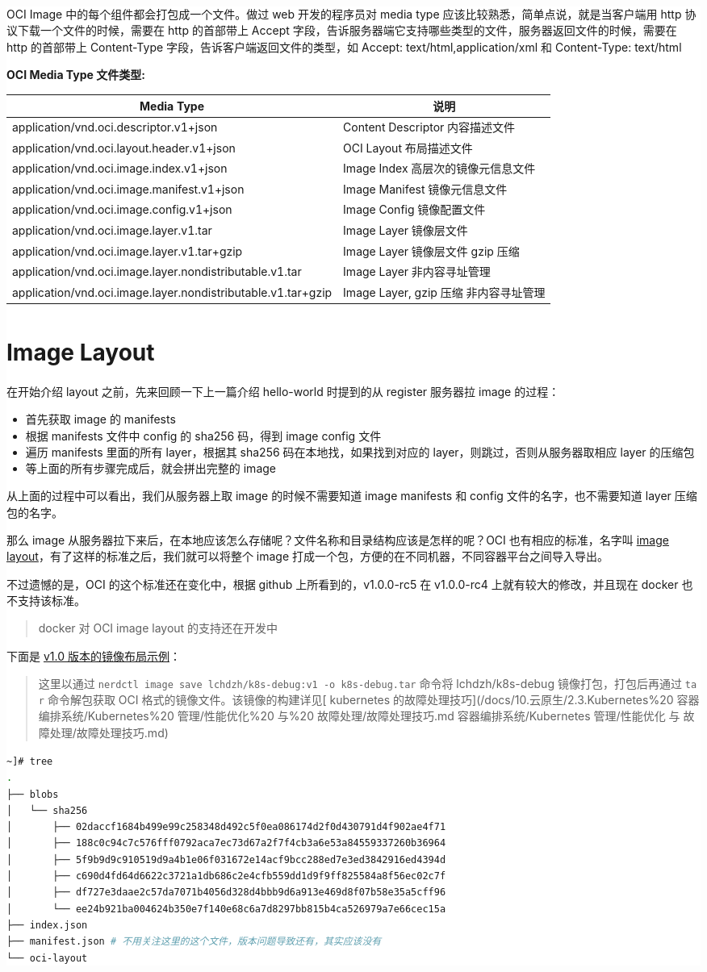 OCI Image 中的每个组件都会打包成一个文件。做过 web 开发的程序员对 media type 应该比较熟悉，简单点说，就是当客户端用 http 协议下载一个文件的时候，需要在 http 的首部带上 Accept 字段，告诉服务器端它支持哪些类型的文件，服务器返回文件的时候，需要在 http 的首部带上 Content-Type 字段，告诉客户端返回文件的类型，如 Accept: text/html,application/xml 和 Content-Type: text/html

**OCI Media Type 文件类型:**

| Media Type                                                   | 说明                           |
| ------------------------------------------------------------ | ---------------------------- |
| application/vnd.oci.descriptor.v1+json                       | Content Descriptor 内容描述文件    |
| application/vnd.oci.layout.header.v1+json                    | OCI Layout 布局描述文件            |
| application/vnd.oci.image.index.v1+json                      | Image Index 高层次的镜像元信息文件      |
| application/vnd.oci.image.manifest.v1+json                   | Image Manifest 镜像元信息文件       |
| application/vnd.oci.image.config.v1+json                     | Image Config 镜像配置文件          |
| application/vnd.oci.image.layer.v1.tar                       | Image Layer 镜像层文件            |
| application/vnd.oci.image.layer.v1.tar+gzip                  | Image Layer 镜像层文件 gzip 压缩    |
| application/vnd.oci.image.layer.nondistributable.v1.tar      | Image Layer 非内容寻址管理          |
| application/vnd.oci.image.layer.nondistributable.v1.tar+gzip | Image Layer, gzip 压缩 非内容寻址管理 |

# Image Layout

在开始介绍 layout 之前，先来回顾一下上一篇介绍 hello-world 时提到的从 register 服务器拉 image 的过程：

- 首先获取 image 的 manifests
- 根据 manifests 文件中 config 的 sha256 码，得到 image config 文件
- 遍历 manifests 里面的所有 layer，根据其 sha256 码在本地找，如果找到对应的 layer，则跳过，否则从服务器取相应 layer 的压缩包
- 等上面的所有步骤完成后，就会拼出完整的 image

从上面的过程中可以看出，我们从服务器上取 image 的时候不需要知道 image manifests 和 config 文件的名字，也不需要知道 layer 压缩包的名字。

那么 image 从服务器拉下来后，在本地应该怎么存储呢？文件名称和目录结构应该是怎样的呢？OCI 也有相应的标准，名字叫 [image layout](https://github.com/opencontainers/image-spec/blob/master/image-layout.md)，有了这样的标准之后，我们就可以将整个 image 打成一个包，方便的在不同机器，不同容器平台之间导入导出。

不过遗憾的是，OCI 的这个标准还在变化中，根据 github 上所看到的，v1.0.0-rc5 在 v1.0.0-rc4 上就有较大的修改，并且现在 docker 也不支持该标准。

> docker 对 OCI image layout 的支持还在开发中

下面是 [v1.0 版本的镜像布局示例](https://github.com/opencontainers/image-spec/blob/v1.0/image-layout.md#example-layout)：

> 这里以通过 `nerdctl image save lchdzh/k8s-debug:v1 -o k8s-debug.tar` 命令将 lchdzh/k8s-debug 镜像打包，打包后再通过 `tar` 命令解包获取 OCI 格式的镜像文件。该镜像的构建详见[ kubernetes 的故障处理技巧](/docs/10.云原生/2.3.Kubernetes%20 容器编排系统/Kubernetes%20 管理/性能优化%20 与%20 故障处理/故障处理技巧.md 容器编排系统/Kubernetes 管理/性能优化 与 故障处理/故障处理技巧.md)

```bash
~]# tree
.
├── blobs
│   └── sha256
│       ├── 02daccf1684b499e99c258348d492c5f0ea086174d2f0d430791d4f902ae4f71
│       ├── 188c0c94c7c576fff0792aca7ec73d67a2f7f4cb3a6e53a84559337260b36964
│       ├── 5f9b9d9c910519d9a4b1e06f031672e14acf9bcc288ed7e3ed3842916ed4394d
│       ├── c690d4fd64d6622c3721a1db686c2e4cfb559dd1d9f9ff825584a8f56ec02c7f
│       ├── df727e3daae2c57da7071b4056d328d4bbb9d6a913e469d8f07b58e35a5cff96
│       └── ee24b921ba004624b350e7f140e68c6a7d8297bb815b4ca526979a7e66cec15a
├── index.json
├── manifest.json # 不用关注这里的这个文件，版本问题导致还有，其实应该没有
└── oci-layout
```

